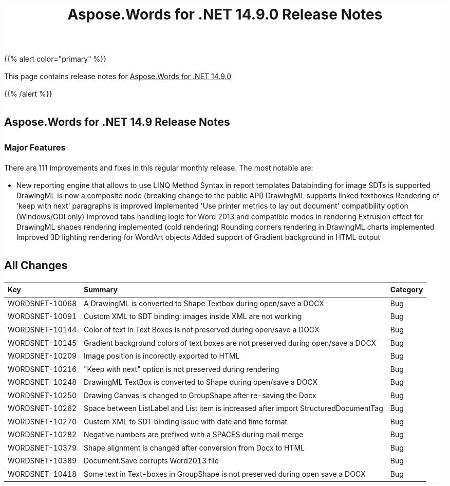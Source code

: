 ﻿---
title: Aspose.Words for .NET 14.9.0 Release Notes
articleTitle: Aspose.Words for .NET 14.9.0 Release Notes
linktitle: Aspose.Words for .NET 14.9.0 Release Notes
description: "Aspose.Words for .NET 14.9.0 Release Notes – the latest updates and fixes."
type: docs
weight: 20
url: /net/aspose-words-for-net-14-9-0-release-notes/
---

{{% alert color="primary" %}}

This page contains release notes for [Aspose.Words for .NET 14.9.0](https://www.nuget.org/packages/Aspose.Words/14.9.0)

{{% /alert %}}

## Aspose.Words for .NET 14.9 Release Notes

### Major Features

There are 111 improvements and fixes in this regular monthly release. The most notable are:

- New reporting engine that allows to use LINQ Method Syntax in report templates
  Databinding for image SDTs is supported
  DrawingML is now a composite node (breaking change to the public API)
  DrawingML supports linked textboxes
  Rendering of 'keep with next' paragraphs is improved
  Implemented 'Use printer metrics to lay out document' compatibility option (Windows/GDI only)
  Improved tabs handling logic for Word 2013 and compatible modes in rendering
  Extrusion effect for DrawingML shapes rendering implemented (cold rendering)
  Rounding corners rendering in DrawingML charts implemented
  Improved 3D lighting rendering for WordArt objects
  Added support of Gradient background in HTML output

## All Changes

|Key|Summary|Category|
| :- | :- | :- |
|WORDSNET-10068|A DrawingML is converted to Shape Textbox during open/save a DOCX|Bug|
|WORDSNET-10091|Custom XML to SDT binding: images inside XML are not working|Bug|
|WORDSNET-10144|Color of text in Text Boxes is not preserved during open/save a DOCX|Bug|
|WORDSNET-10145|Gradient background colors of text boxes are not preserved during open/save a DOCX|Bug|
|WORDSNET-10209|Image position is incorectly exported to HTML|Bug|
|WORDSNET-10216|"Keep with next" option is not preserved during rendering|Bug|
|WORDSNET-10248|DrawingML TextBox is converted to Shape during open/save a DOCX|Bug|
|WORDSNET-10250|Drawing Canvas is changed to GroupShape after re-saving the Docx|Bug|
|WORDSNET-10262|Space between ListLabel and List item is increased after import StructuredDocumentTag|Bug|
|WORDSNET-10270|Custom XML to SDT binding issue with date and time format|Bug|
|WORDSNET-10282|Negative numbers are prefixed with a SPACES during mail merge|Bug|
|WORDSNET-10379|Shape alignment is changed after conversion from Docx to HTML|Bug|
|WORDSNET-10389|Document.Save corrupts Word2013 file|Bug|
|WORDSNET-10418|Some text in Text-boxes in GroupShape is not preserved during open save a DOCX|Bug|